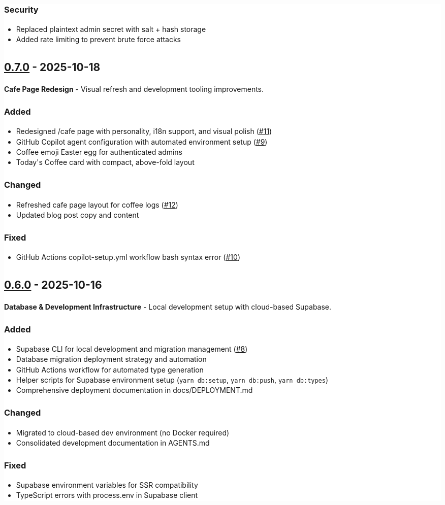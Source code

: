 ### Security

- Replaced plaintext admin secret with salt + hash storage
- Added rate limiting to prevent brute force attacks

## [0.7.0] - 2025-10-18

**Cafe Page Redesign** - Visual refresh and development tooling improvements.

### Added

- Redesigned /cafe page with personality, i18n support, and visual polish ([#11](https://github.com/chrisrodz/chrisrodz.io/pull/11))
- GitHub Copilot agent configuration with automated environment setup ([#9](https://github.com/chrisrodz/chrisrodz.io/pull/9))
- Coffee emoji Easter egg for authenticated admins
- Today's Coffee card with compact, above-fold layout

### Changed

- Refreshed cafe page layout for coffee logs ([#12](https://github.com/chrisrodz/chrisrodz.io/pull/12))
- Updated blog post copy and content

### Fixed

- GitHub Actions copilot-setup.yml workflow bash syntax error ([#10](https://github.com/chrisrodz/chrisrodz.io/pull/10))

## [0.6.0] - 2025-10-16

**Database & Development Infrastructure** - Local development setup with cloud-based Supabase.

### Added

- Supabase CLI for local development and migration management ([#8](https://github.com/chrisrodz/chrisrodz.io/pull/8))
- Database migration deployment strategy and automation
- GitHub Actions workflow for automated type generation
- Helper scripts for Supabase environment setup (`yarn db:setup`, `yarn db:push`, `yarn db:types`)
- Comprehensive deployment documentation in docs/DEPLOYMENT.md

### Changed

- Migrated to cloud-based dev environment (no Docker required)
- Consolidated development documentation in AGENTS.md

### Fixed

- Supabase environment variables for SSR compatibility
- TypeScript errors with process.env in Supabase client


[Unreleased]: https://github.com/chrisrodz/chrisrodz.io/compare/v1.2.2...HEAD
[1.2.2]: https://github.com/chrisrodz/chrisrodz.io/compare/v1.2.1...v1.2.2
[1.2.1]: https://github.com/chrisrodz/chrisrodz.io/compare/v1.2.0...v1.2.1
[1.2.0]: https://github.com/chrisrodz/chrisrodz.io/compare/v1.1.1...v1.2.0
[1.1.1]: https://github.com/chrisrodz/chrisrodz.io/compare/v1.1.0...v1.1.1
[1.1.0]: https://github.com/chrisrodz/chrisrodz.io/compare/v1.0.0...v1.1.0
[1.0.0]: https://github.com/chrisrodz/chrisrodz.io/compare/v0.9.0...v1.0.0
[0.9.0]: https://github.com/chrisrodz/chrisrodz.io/compare/v0.8.0...v0.9.0
[0.8.0]: https://github.com/chrisrodz/chrisrodz.io/compare/v0.7.0...v0.8.0
[0.7.0]: https://github.com/chrisrodz/chrisrodz.io/compare/v0.6.0...v0.7.0
[0.6.0]: https://github.com/chrisrodz/chrisrodz.io/compare/v0.5.0...v0.6.0
[0.5.0]: https://github.com/chrisrodz/chrisrodz.io/compare/v0.4.0...v0.5.0
[0.4.0]: https://github.com/chrisrodz/chrisrodz.io/compare/v0.3.0...v0.4.0
[0.3.0]: https://github.com/chrisrodz/chrisrodz.io/compare/v0.2.0...v0.3.0
[0.2.0]: https://github.com/chrisrodz/chrisrodz.io/compare/v0.1.0...v0.2.0
[0.1.0]: https://github.com/chrisrodz/chrisrodz.io/compare/v0.0.1...v0.1.0
[0.0.1]: https://github.com/chrisrodz/chrisrodz.io/releases/tag/v0.0.1